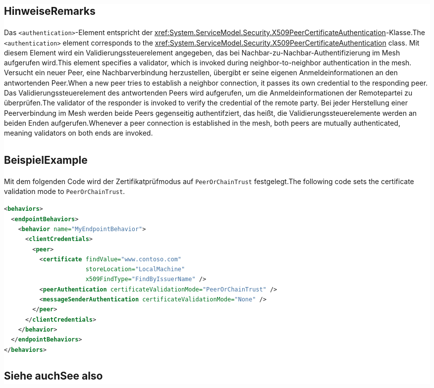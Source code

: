 ## <a name="remarks"></a><span data-ttu-id="f89c0-169">Hinweise</span><span class="sxs-lookup"><span data-stu-id="f89c0-169">Remarks</span></span>  
 <span data-ttu-id="f89c0-170">Das `<authentication>`-Element entspricht der <xref:System.ServiceModel.Security.X509PeerCertificateAuthentication>-Klasse.</span><span class="sxs-lookup"><span data-stu-id="f89c0-170">The `<authentication>` element corresponds to the <xref:System.ServiceModel.Security.X509PeerCertificateAuthentication> class.</span></span> <span data-ttu-id="f89c0-171">Mit diesem Element wird ein Validierungssteuerelement angegeben, das bei Nachbar-zu-Nachbar-Authentifizierung im Mesh aufgerufen wird.</span><span class="sxs-lookup"><span data-stu-id="f89c0-171">This element specifies a validator, which is invoked during neighbor-to-neighbor authentication in the mesh.</span></span> <span data-ttu-id="f89c0-172">Versucht ein neuer Peer, eine Nachbarverbindung herzustellen, übergibt er seine eigenen Anmeldeinformationen an den antwortenden Peer.</span><span class="sxs-lookup"><span data-stu-id="f89c0-172">When a new peer tries to establish a neighbor connection, it passes its own credential to the responding peer.</span></span> <span data-ttu-id="f89c0-173">Das Validierungssteuerelement des antwortenden Peers wird aufgerufen, um die Anmeldeinformationen der Remotepartei zu überprüfen.</span><span class="sxs-lookup"><span data-stu-id="f89c0-173">The validator of the responder is invoked to verify the credential of the remote party.</span></span> <span data-ttu-id="f89c0-174">Bei jeder Herstellung einer Peerverbindung im Mesh werden beide Peers gegenseitig authentifziert, das heißt, die Validierungssteuerelemente werden an beiden Enden aufgerufen.</span><span class="sxs-lookup"><span data-stu-id="f89c0-174">Whenever a peer connection is established in the mesh, both peers are mutually authenticated, meaning validators on both ends are invoked.</span></span>  
  
## <a name="example"></a><span data-ttu-id="f89c0-175">Beispiel</span><span class="sxs-lookup"><span data-stu-id="f89c0-175">Example</span></span>  
 <span data-ttu-id="f89c0-176">Mit dem folgenden Code wird der Zertifikatprüfmodus auf `PeerOrChainTrust` festgelegt.</span><span class="sxs-lookup"><span data-stu-id="f89c0-176">The following code sets the certificate validation mode to `PeerOrChainTrust`.</span></span>  
  
```xml  
<behaviors>
  <endpointBehaviors>
    <behavior name="MyEndpointBehavior">
      <clientCredentials>
        <peer>
          <certificate findValue="www.contoso.com"
                       storeLocation="LocalMachine"
                       x509FindType="FindByIssuerName" />
          <peerAuthentication certificateValidationMode="PeerOrChainTrust" />
          <messageSenderAuthentication certificateValidationMode="None" />
        </peer>
      </clientCredentials>
    </behavior>
  </endpointBehaviors>
</behaviors>
```  
  
## <a name="see-also"></a><span data-ttu-id="f89c0-177">Siehe auch</span><span class="sxs-lookup"><span data-stu-id="f89c0-177">See also</span></span>
